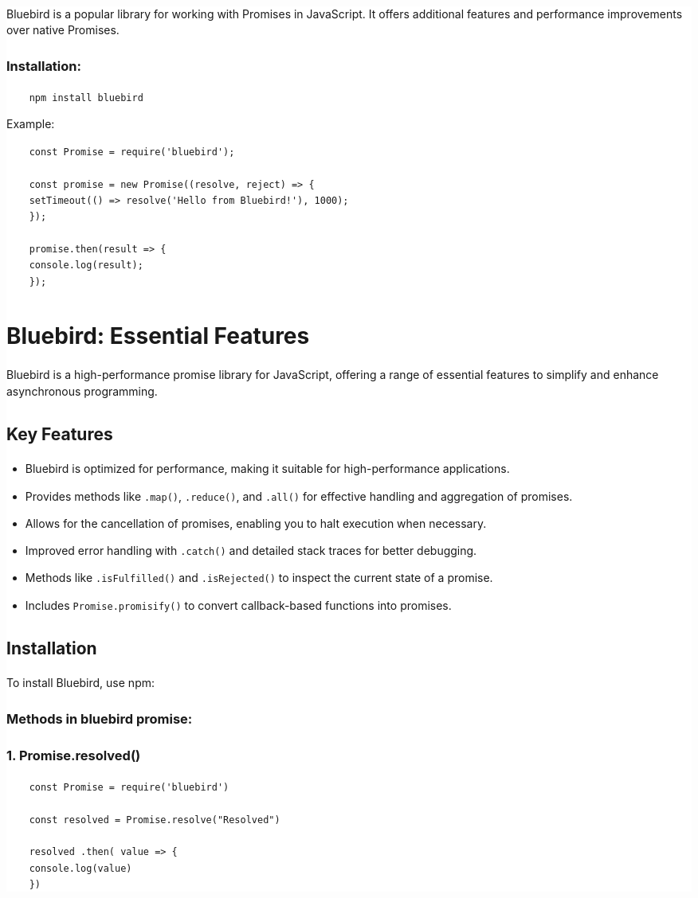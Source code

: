 Bluebird is a popular library for working with Promises in JavaScript. It offers additional features and performance improvements over native Promises.

### Installation:

        npm install bluebird

Example:

        const Promise = require('bluebird');

        const promise = new Promise((resolve, reject) => {
        setTimeout(() => resolve('Hello from Bluebird!'), 1000);
        });

        promise.then(result => {
        console.log(result); 
        });

# Bluebird: Essential Features

Bluebird is a high-performance promise library for JavaScript, offering a range of essential features to simplify and enhance asynchronous programming.

## Key Features

- Bluebird is optimized for performance, making it suitable for high-performance applications.

- Provides methods like `.map()`, `.reduce()`, and `.all()` for effective handling and aggregation of promises.

- Allows for the cancellation of promises, enabling you to halt execution when necessary.

- Improved error handling with `.catch()` and detailed stack traces for better debugging.

-  Methods like `.isFulfilled()` and `.isRejected()` to inspect the current state of a promise.

- Includes `Promise.promisify()` to convert callback-based functions into promises.

## Installation

To install Bluebird, use npm:


### Methods in bluebird promise:

### 1. Promise.resolved()

        const Promise = require('bluebird')

        const resolved = Promise.resolve("Resolved")

        resolved .then( value => {
        console.log(value)
        })
